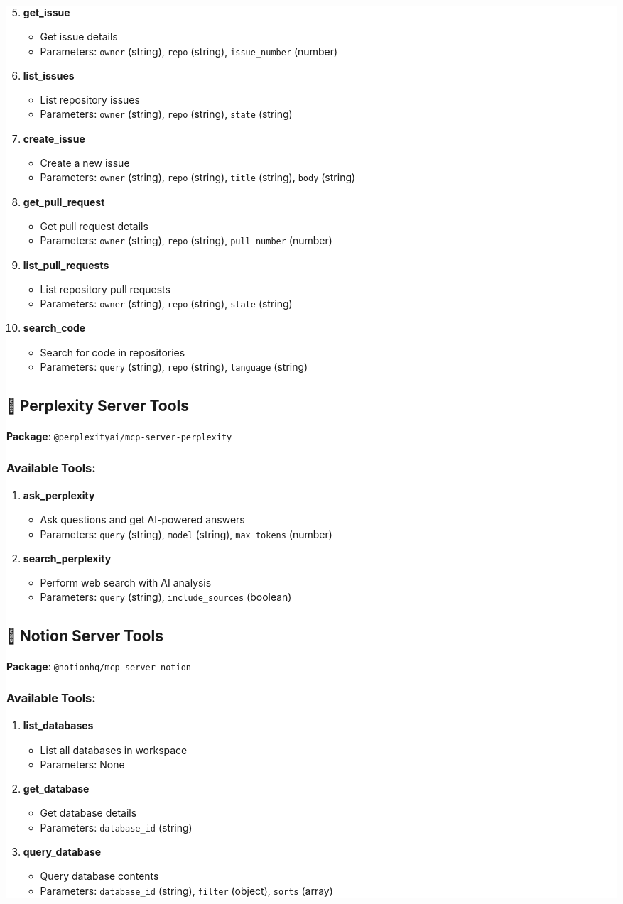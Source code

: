 5. **get_issue**
   - Get issue details
   - Parameters: `owner` (string), `repo` (string), `issue_number` (number)

6. **list_issues**
   - List repository issues
   - Parameters: `owner` (string), `repo` (string), `state` (string)

7. **create_issue**
   - Create a new issue
   - Parameters: `owner` (string), `repo` (string), `title` (string), `body` (string)

8. **get_pull_request**
   - Get pull request details
   - Parameters: `owner` (string), `repo` (string), `pull_number` (number)

9. **list_pull_requests**
   - List repository pull requests
   - Parameters: `owner` (string), `repo` (string), `state` (string)

10. **search_code**
    - Search for code in repositories
    - Parameters: `query` (string), `repo` (string), `language` (string)

## 🧠 Perplexity Server Tools

**Package**: `@perplexityai/mcp-server-perplexity`

### Available Tools:
1. **ask_perplexity**
   - Ask questions and get AI-powered answers
   - Parameters: `query` (string), `model` (string), `max_tokens` (number)

2. **search_perplexity**
   - Perform web search with AI analysis
   - Parameters: `query` (string), `include_sources` (boolean)

## 📝 Notion Server Tools

**Package**: `@notionhq/mcp-server-notion`

### Available Tools:
1. **list_databases**
   - List all databases in workspace
   - Parameters: None

2. **get_database**
   - Get database details
   - Parameters: `database_id` (string)

3. **query_database**
   - Query database contents
   - Parameters: `database_id` (string), `filter` (object), `sorts` (array)
